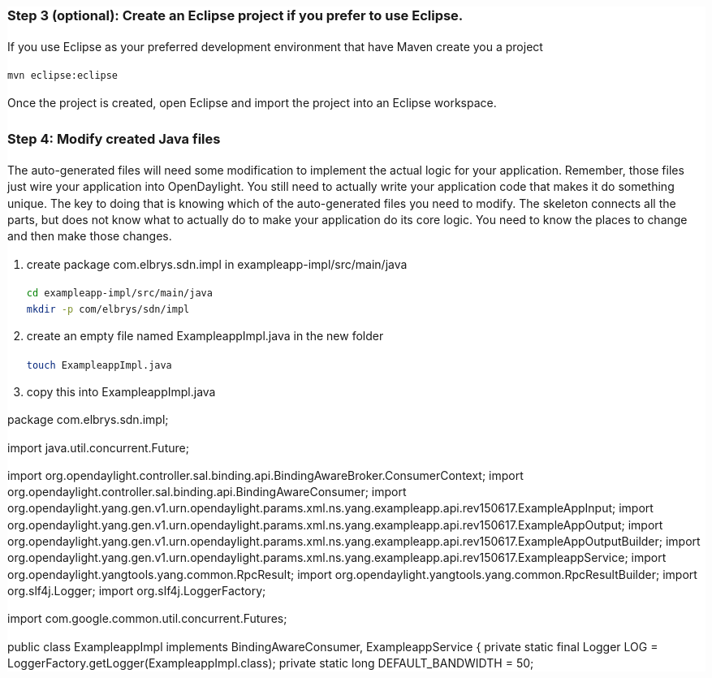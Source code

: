 ### Step 3 (optional):  Create an Eclipse project if you prefer to use Eclipse.
If you use Eclipse as your preferred development environment that have Maven create you a project

```bash
mvn eclipse:eclipse
```

Once the project is created, open Eclipse and import the project into an Eclipse workspace.

### Step 4:  Modify created Java files
The auto-generated files will need some modification to implement the actual logic for your application.  Remember, those files just wire your application into OpenDaylight.  You still need to actually write your application code that makes it do something unique.  The key to doing that is knowing which of the auto-generated files you need to modify.  The skeleton connects all the parts, but does not know what to actually do to make your application do its core logic.  You need to know the places to change and then make those changes.

1. create package com.elbrys.sdn.impl in exampleapp-impl/src/main/java

	```bash
	cd exampleapp-impl/src/main/java
	mkdir -p com/elbrys/sdn/impl
	```
1. create an empty file named ExampleappImpl.java in the new folder

	```bash
	touch ExampleappImpl.java
	```
1. copy this into ExampleappImpl.java

	```java
package com.elbrys.sdn.impl;

import java.util.concurrent.Future;

import org.opendaylight.controller.sal.binding.api.BindingAwareBroker.ConsumerContext;
import org.opendaylight.controller.sal.binding.api.BindingAwareConsumer;
import org.opendaylight.yang.gen.v1.urn.opendaylight.params.xml.ns.yang.exampleapp.api.rev150617.ExampleAppInput;
import org.opendaylight.yang.gen.v1.urn.opendaylight.params.xml.ns.yang.exampleapp.api.rev150617.ExampleAppOutput;
import org.opendaylight.yang.gen.v1.urn.opendaylight.params.xml.ns.yang.exampleapp.api.rev150617.ExampleAppOutputBuilder;
import org.opendaylight.yang.gen.v1.urn.opendaylight.params.xml.ns.yang.exampleapp.api.rev150617.ExampleappService;
import org.opendaylight.yangtools.yang.common.RpcResult;
import org.opendaylight.yangtools.yang.common.RpcResultBuilder;
import org.slf4j.Logger;
import org.slf4j.LoggerFactory;

import com.google.common.util.concurrent.Futures;

public class ExampleappImpl implements BindingAwareConsumer, ExampleappService {
    private static final Logger LOG = LoggerFactory.getLogger(ExampleappImpl.class);
    private static long DEFAULT_BANDWIDTH = 50;
